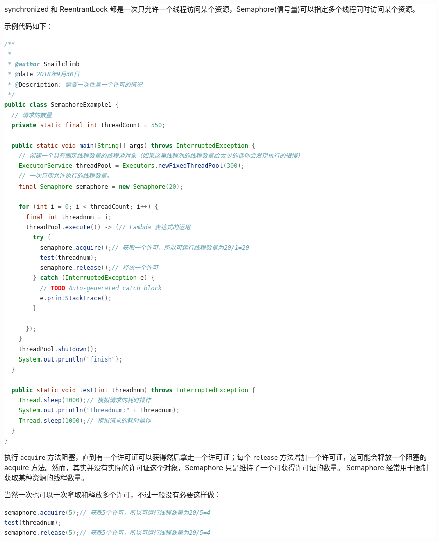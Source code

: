synchronized 和 ReentrantLock 都是一次只允许一个线程访问某个资源，Semaphore(信号量)可以指定多个线程同时访问某个资源。

示例代码如下：
```java
/**
 *
 * @author Snailclimb
 * @date 2018年9月30日
 * @Description: 需要一次性拿一个许可的情况
 */
public class SemaphoreExample1 {
  // 请求的数量
  private static final int threadCount = 550;

  public static void main(String[] args) throws InterruptedException {
    // 创建一个具有固定线程数量的线程池对象（如果这里线程池的线程数量给太少的话你会发现执行的很慢）
    ExecutorService threadPool = Executors.newFixedThreadPool(300);
    // 一次只能允许执行的线程数量。
    final Semaphore semaphore = new Semaphore(20);

    for (int i = 0; i < threadCount; i++) {
      final int threadnum = i;
      threadPool.execute(() -> {// Lambda 表达式的运用
        try {
          semaphore.acquire();// 获取一个许可，所以可运行线程数量为20/1=20
          test(threadnum);
          semaphore.release();// 释放一个许可
        } catch (InterruptedException e) {
          // TODO Auto-generated catch block
          e.printStackTrace();
        }

      });
    }
    threadPool.shutdown();
    System.out.println("finish");
  }

  public static void test(int threadnum) throws InterruptedException {
    Thread.sleep(1000);// 模拟请求的耗时操作
    System.out.println("threadnum:" + threadnum);
    Thread.sleep(1000);// 模拟请求的耗时操作
  }
}
```

执行 `acquire` 方法阻塞，直到有一个许可证可以获得然后拿走一个许可证；每个 `release` 方法增加一个许可证，这可能会释放一个阻塞的 acquire 方法。然而，其实并没有实际的许可证这个对象，Semaphore 只是维持了一个可获得许可证的数量。 Semaphore 经常用于限制获取某种资源的线程数量。

当然一次也可以一次拿取和释放多个许可，不过一般没有必要这样做：

```java
semaphore.acquire(5);// 获取5个许可，所以可运行线程数量为20/5=4
test(threadnum);
semaphore.release(5);// 获取5个许可，所以可运行线程数量为20/5=4
```
